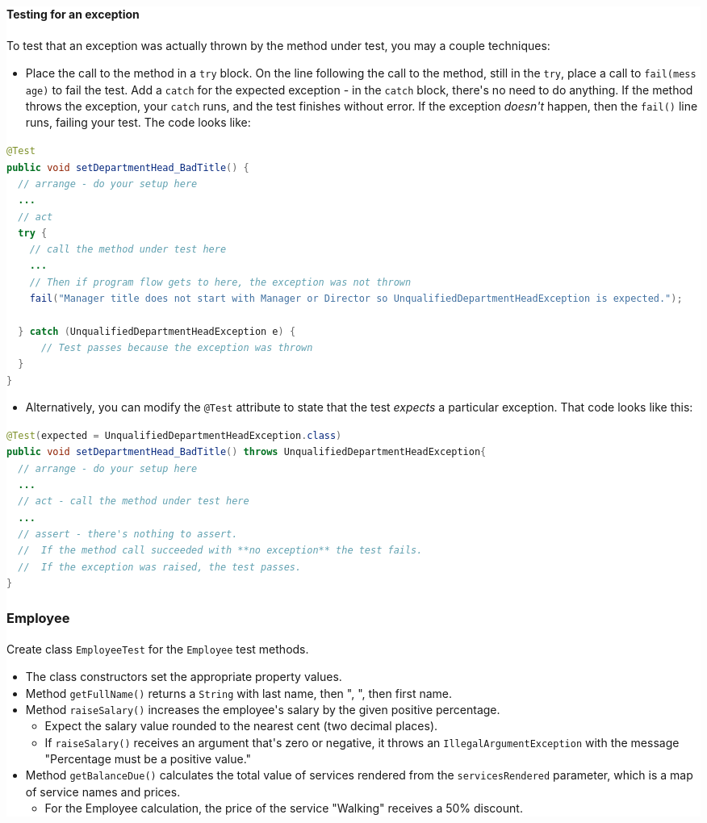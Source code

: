 #### **Testing for an exception**

To test that an exception was actually thrown by the method under test, you may a couple techniques:

* Place the call to the method in a `try` block. On the line following the call to the method, still in the `try`, place a call to `fail(message)` to fail the test. Add a `catch` for the expected exception - in the `catch` block, there's no need to do anything. If the method throws the exception, your `catch` runs, and the test finishes without error. If the exception _doesn't_ happen, then the `fail()` line runs, failing your test. The code looks like:

```java
@Test
public void setDepartmentHead_BadTitle() {
  // arrange - do your setup here
  ...
  // act
  try {
    // call the method under test here
    ...
    // Then if program flow gets to here, the exception was not thrown
    fail("Manager title does not start with Manager or Director so UnqualifiedDepartmentHeadException is expected.");

  } catch (UnqualifiedDepartmentHeadException e) {
      // Test passes because the exception was thrown
  }
}
```

* Alternatively, you can modify the `@Test` attribute to state that the test _expects_ a particular exception. That code looks like this:

```java
@Test(expected = UnqualifiedDepartmentHeadException.class)
public void setDepartmentHead_BadTitle() throws UnqualifiedDepartmentHeadException{
  // arrange - do your setup here
  ...
  // act - call the method under test here
  ...
  // assert - there's nothing to assert. 
  //  If the method call succeeded with **no exception** the test fails. 
  //  If the exception was raised, the test passes.
}
```

### Employee

Create class `EmployeeTest` for the `Employee` test methods.

* The class constructors set the appropriate property values.
* Method `getFullName()` returns a `String` with last name, then ", ", then first name.
* Method `raiseSalary()` increases the employee's salary by the given positive percentage.
  * Expect the salary value rounded to the nearest cent (two decimal places).
  * If `raiseSalary()` receives an argument that's zero or negative, it throws an `IllegalArgumentException` with the message "Percentage must be a positive value."
* Method `getBalanceDue()` calculates the total value of services rendered from the `servicesRendered` parameter, which is a map of service names and prices.
  * For the Employee calculation, the price of the service "Walking" receives a 50% discount.
